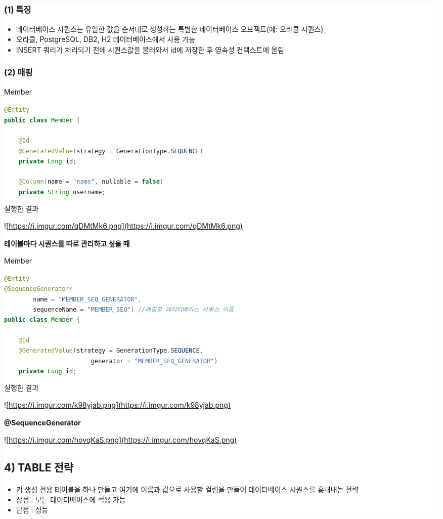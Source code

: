 ### (1) 특징

- 데이터베이스 시퀀스는 유일한 값을 순서대로 생성하는 특별한 데이터베이스 오브젝트(예: 오라클 시퀀스)
- 오라클, PostgreSQL, DB2, H2 데이터베이스에서 사용 가능
- INSERT 쿼리가 처리되기 전에 시퀀스값을 불러와서 id에 저장한 후 영속성 컨텍스트에 올림

### (2) 매핑

Member

```java
@Entity
public class Member {

    @Id
    @GeneratedValue(strategy = GenerationType.SEQUENCE)
    private Long id;

    @Column(name = "name", nullable = false)
    private String username;
```

실행한 결과

![https://i.imgur.com/qDMtMk6.png](https://i.imgur.com/qDMtMk6.png)

**테이블마다 시퀀스를 따로 관리하고 싶을 때**

Member

```java
@Entity
@SequenceGenerator(
        name = "MEMBER_SEQ_GENERATOR",
        sequenceName = "MEMBER_SEQ") //매핑할 데이터베이스 시퀀스 이름
public class Member {

    @Id
    @GeneratedValue(strategy = GenerationType.SEQUENCE, 
						generator = "MEMBER_SEQ_GENERATOR")
    private Long id;
```

실행한 결과

![https://i.imgur.com/k98yjab.png](https://i.imgur.com/k98yjab.png)

**@SequenceGenerator**

![https://i.imgur.com/hovqKaS.png](https://i.imgur.com/hovqKaS.png)

## 4) TABLE 전략

- 키 생성 전용 테이블을 하나 만들고 여기에 이름과 값으로 사용할 컬럼을 만들어 데이터베이스 시퀀스를 흉내내는 전략
- 장점 : 모든 데이터베이스에 적용 가능
- 단점 : 성능
